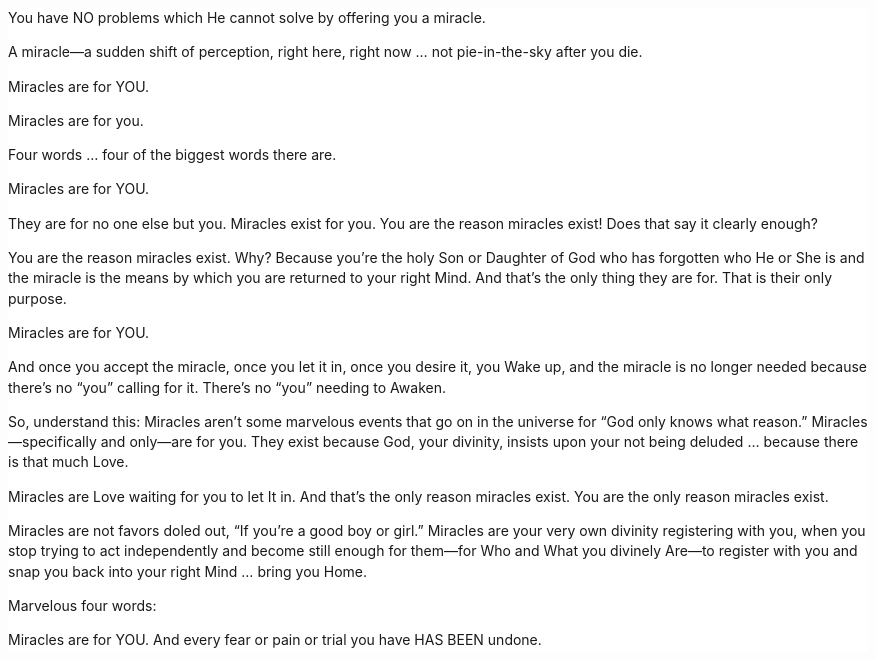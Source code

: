 <div markdown="1" class="well book">
You have NO problems which He cannot solve by offering you a miracle.
</div>

A miracle&mdash;a sudden shift of perception, right here, right now
&hellip; not pie-in-the-sky after you die.

<div markdown="1" class="well book">
Miracles are for YOU.
</div>

Miracles are for you.

Four words &hellip; four of the biggest words there are.

<div markdown="1" class="well book">
Miracles are for YOU.
</div>

They are for no one else but you. Miracles exist for you. You are the
reason miracles exist! Does that say it clearly enough?

You are the reason miracles exist. Why? Because you&rsquo;re the holy
Son or Daughter of God who has forgotten who He or She is and the
miracle is the means by which you are returned to your right Mind. And
that&rsquo;s the only thing they are for. That is their only purpose.

<div markdown="1" class="well book">
Miracles are for YOU.
</div>

And once you accept the miracle, once you let it in, once you desire it,
you Wake up, and the miracle is no longer needed because there&rsquo;s
no &ldquo;you&rdquo; calling for it. There&rsquo;s no &ldquo;you&rdquo;
needing to Awaken.

So, understand this: Miracles aren&rsquo;t some marvelous events that go
on in the universe for &ldquo;God only knows what reason.&rdquo;
Miracles&mdash;specifically and only&mdash;are for you. They exist
because God, your divinity, insists upon your not being deluded &hellip;
because there is that much Love.

Miracles are Love waiting for you to let It in. And that&rsquo;s the
only reason miracles exist. You are the only reason miracles exist.

Miracles are not favors doled out, &ldquo;If you&rsquo;re a good boy or
girl.&rdquo; Miracles are your very own divinity registering with you,
when you stop trying to act independently and become still enough for
them&mdash;for Who and What you divinely Are&mdash;to register with you
and snap you back into your right Mind &hellip; bring you Home.

Marvelous four words:

<div markdown="1" class="well book">
Miracles are for YOU. And every fear or pain or trial you have HAS BEEN
undone.
</div>
